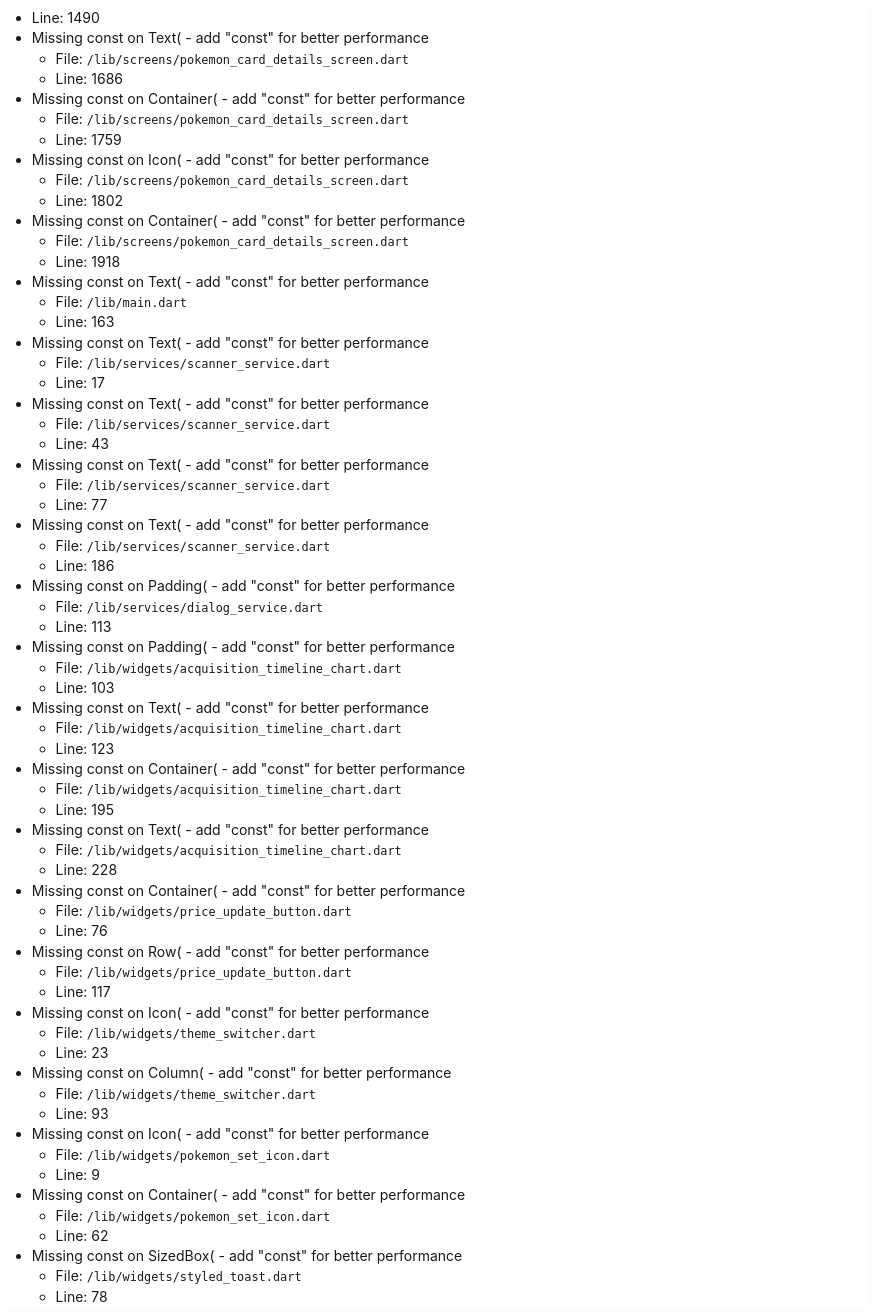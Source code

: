   - Line: 1490
- Missing const on Text( - add "const" for better performance
  - File: `/lib/screens/pokemon_card_details_screen.dart`
  - Line: 1686
- Missing const on Container( - add "const" for better performance
  - File: `/lib/screens/pokemon_card_details_screen.dart`
  - Line: 1759
- Missing const on Icon( - add "const" for better performance
  - File: `/lib/screens/pokemon_card_details_screen.dart`
  - Line: 1802
- Missing const on Container( - add "const" for better performance
  - File: `/lib/screens/pokemon_card_details_screen.dart`
  - Line: 1918
- Missing const on Text( - add "const" for better performance
  - File: `/lib/main.dart`
  - Line: 163
- Missing const on Text( - add "const" for better performance
  - File: `/lib/services/scanner_service.dart`
  - Line: 17
- Missing const on Text( - add "const" for better performance
  - File: `/lib/services/scanner_service.dart`
  - Line: 43
- Missing const on Text( - add "const" for better performance
  - File: `/lib/services/scanner_service.dart`
  - Line: 77
- Missing const on Text( - add "const" for better performance
  - File: `/lib/services/scanner_service.dart`
  - Line: 186
- Missing const on Padding( - add "const" for better performance
  - File: `/lib/services/dialog_service.dart`
  - Line: 113
- Missing const on Padding( - add "const" for better performance
  - File: `/lib/widgets/acquisition_timeline_chart.dart`
  - Line: 103
- Missing const on Text( - add "const" for better performance
  - File: `/lib/widgets/acquisition_timeline_chart.dart`
  - Line: 123
- Missing const on Container( - add "const" for better performance
  - File: `/lib/widgets/acquisition_timeline_chart.dart`
  - Line: 195
- Missing const on Text( - add "const" for better performance
  - File: `/lib/widgets/acquisition_timeline_chart.dart`
  - Line: 228
- Missing const on Container( - add "const" for better performance
  - File: `/lib/widgets/price_update_button.dart`
  - Line: 76
- Missing const on Row( - add "const" for better performance
  - File: `/lib/widgets/price_update_button.dart`
  - Line: 117
- Missing const on Icon( - add "const" for better performance
  - File: `/lib/widgets/theme_switcher.dart`
  - Line: 23
- Missing const on Column( - add "const" for better performance
  - File: `/lib/widgets/theme_switcher.dart`
  - Line: 93
- Missing const on Icon( - add "const" for better performance
  - File: `/lib/widgets/pokemon_set_icon.dart`
  - Line: 9
- Missing const on Container( - add "const" for better performance
  - File: `/lib/widgets/pokemon_set_icon.dart`
  - Line: 62
- Missing const on SizedBox( - add "const" for better performance
  - File: `/lib/widgets/styled_toast.dart`
  - Line: 78